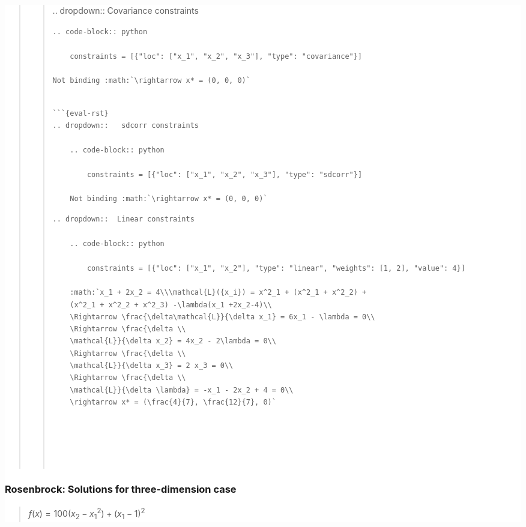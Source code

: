 > > .. dropdown::   Covariance constraints
> >
> >     .. code-block:: python
> >
> >         constraints = [{"loc": ["x_1", "x_2", "x_3"], "type": "covariance"}]
> >
> >     Not binding :math:`\rightarrow x* = (0, 0, 0)`
> >
> >
> > ```
> >
> > ```{eval-rst}
> > .. dropdown::   sdcorr constraints
> >
> >     .. code-block:: python
> >
> >         constraints = [{"loc": ["x_1", "x_2", "x_3"], "type": "sdcorr"}]
> >
> >     Not binding :math:`\rightarrow x* = (0, 0, 0)`
> >
> > ```
> >
> > ```{eval-rst}
> > .. dropdown::  Linear constraints
> >
> >     .. code-block:: python
> >
> >         constraints = [{"loc": ["x_1", "x_2"], "type": "linear", "weights": [1, 2], "value": 4}]
> >
> >     :math:`x_1 + 2x_2 = 4\\\mathcal{L}({x_i}) = x^2_1 + (x^2_1 + x^2_2) +
> >     (x^2_1 + x^2_2 + x^2_3) -\lambda(x_1 +2x_2-4)\\
> >     \Rightarrow \frac{\delta\mathcal{L}}{\delta x_1} = 6x_1 - \lambda = 0\\
> >     \Rightarrow \frac{\delta \\
> >     \mathcal{L}}{\delta x_2} = 4x_2 - 2\lambda = 0\\
> >     \Rightarrow \frac{\delta \\
> >     \mathcal{L}}{\delta x_3} = 2 x_3 = 0\\
> >     \Rightarrow \frac{\delta \\
> >     \mathcal{L}}{\delta \lambda} = -x_1 - 2x_2 + 4 = 0\\
> >     \rightarrow x* = (\frac{4}{7}, \frac{12}{7}, 0)`
> >
> >
> >
> >
> >
> >
> > ```

### Rosenbrock: Solutions for three-dimension case

> $f({x}) = 100(x_2 - x_1^2) + (x_1 - 1)^2$


[this how-to guide]: ../../how_to_guides/optimization/how_to_specify_constraints.md